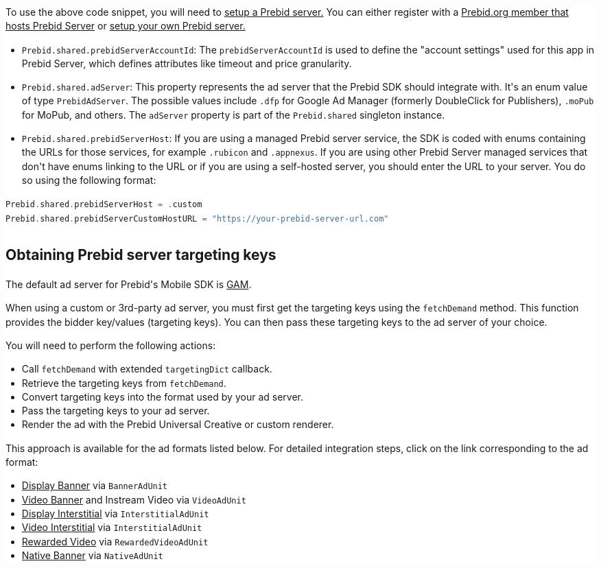 To use the above code snippet, you will need to [setup a Prebid server.](https://docs.prebid.org/prebid-mobile/prebid-mobile-getting-started.html#set-up-prebid-server) You can either register with a [Prebid.org member that hosts Prebid Server](https://prebid.org/managed-services/) or [setup your own Prebid server.](https://docs.prebid.org/prebid-server/hosting/pbs-hosting.html)

* `Prebid.shared.prebidServerAccountId`: The `prebidServerAccountId` is used to define the "account settings" used for this app in Prebid Server, which defines attributes like timeout and price granularity.

* `Prebid.shared.adServer`: This property represents the ad server that the Prebid SDK should integrate with. It's an enum value of type `PrebidAdServer`. The possible values include `.dfp` for Google Ad Manager (formerly DoubleClick for Publishers), `.moPub` for MoPub, and others. The `adServer` property is part of the `Prebid.shared` singleton instance.

* `Prebid.shared.prebidServerHost`: If you are using a managed Prebid server service, the SDK is coded with enums containing the URLs for those services, for example `.rubicon` and `.appnexus`. If you are using other Prebid Server managed services that don't have enums linking to the URL or if you are using a self-hosted server, you should enter the URL to your server. You do so using the following format:

```swift
Prebid.shared.prebidServerHost = .custom
Prebid.shared.prebidServerCustomHostURL = "https://your-prebid-server-url.com"
```

## Obtaining Prebid server targeting keys

The default ad server for Prebid's Mobile SDK is [GAM](https://docs.prebid.org/prebid-mobile/pbm-api/ios/ios-sdk-integration-gam-original-api.html#html-banner).

When using a custom or 3rd-party ad server, you must first get the targeting keys using the `fetchDemand` method. This function provides the bidder key/values (targeting keys). You can then pass these targeting keys to the ad server of your choice.

You will need to perform the following actions:

* Call `fetchDemand` with extended `targetingDict` callback.
* Retrieve the targeting keys from `fetchDemand`.
* Convert targeting keys into the format used by your ad server.
* Pass the targeting keys to your ad server.
* Render the ad with the Prebid Universal Creative or custom renderer.

This approach is available for the ad formats listed below. For detailed integration steps, click on the link corresponding to the ad format:

* [Display Banner](https://docs.prebid.org/prebid-mobile/pbm-api/ios/ios-sdk-integration-gam-original-api.html#banner-api)  via `BannerAdUnit`
* [Video Banner](https://docs.prebid.org/prebid-mobile/pbm-api/ios/ios-sdk-integration-gam-original-api.html#video-banner-outstream-video) and Instream Video via `VideoAdUnit`
* [Display Interstitial](https://docs.prebid.org/prebid-mobile/pbm-api/ios/ios-sdk-integration-gam-original-api.html#interstitial-api) via `InterstitialAdUnit`
* [Video Interstitial](https://docs.prebid.org/prebid-mobile/pbm-api/ios/ios-sdk-integration-gam-original-api.html#video-interstitial) via `InterstitialAdUnit`
* [Rewarded Video](https://docs.prebid.org/prebid-mobile/pbm-api/ios/ios-sdk-integration-gam-original-api.html#rewarded-video-api) via `RewardedVideoAdUnit`
* [Native Banner](https://docs.prebid.org/prebid-mobile/pbm-api/ios/ios-sdk-integration-gam-original-api.html#native-api) via `NativeAdUnit`
